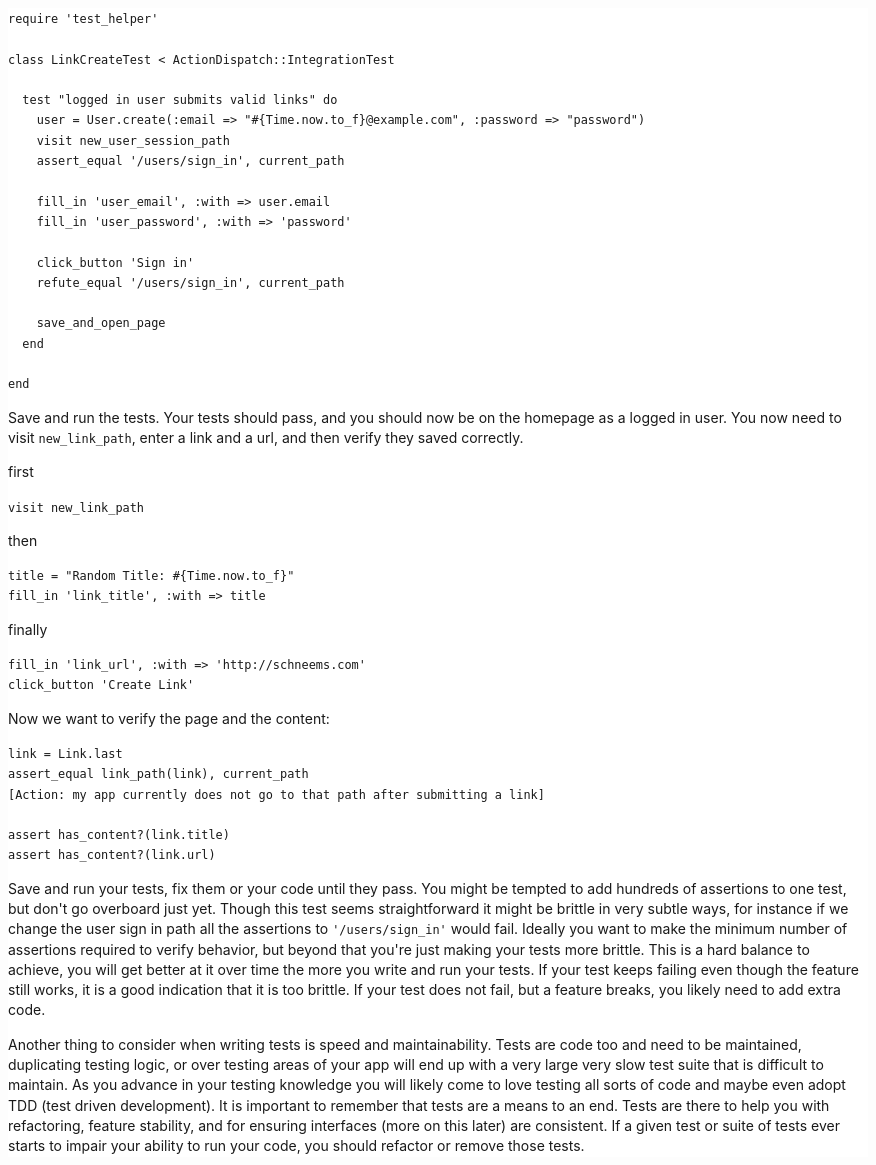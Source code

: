     require 'test_helper'

    class LinkCreateTest < ActionDispatch::IntegrationTest

      test "logged in user submits valid links" do
        user = User.create(:email => "#{Time.now.to_f}@example.com", :password => "password")
        visit new_user_session_path
        assert_equal '/users/sign_in', current_path

        fill_in 'user_email', :with => user.email
        fill_in 'user_password', :with => 'password'

        click_button 'Sign in'
        refute_equal '/users/sign_in', current_path

        save_and_open_page
      end

    end

Save and run the tests. Your tests should pass, and you should now be on the homepage as a logged in user. You now need to visit `new_link_path`, enter a link and a url, and then verify they saved correctly.

first

    visit new_link_path

then

    title = "Random Title: #{Time.now.to_f}"
    fill_in 'link_title', :with => title

finally

    fill_in 'link_url', :with => 'http://schneems.com'
    click_button 'Create Link'

Now we want to verify the page and the content:

    link = Link.last
    assert_equal link_path(link), current_path
    [Action: my app currently does not go to that path after submitting a link]

    assert has_content?(link.title)
    assert has_content?(link.url)


Save and run your tests, fix them or your code until they pass. You might be tempted to add hundreds of assertions to one test, but don't go overboard just yet. Though this test seems straightforward it might be brittle in very subtle ways, for instance if we change the user sign in path all the assertions to `'/users/sign_in'` would fail. Ideally you want to make the minimum number of assertions required to verify behavior, but beyond that you're just making your tests more brittle. This is a hard balance to achieve, you will get better at it over time the more you write and run your tests. If your test keeps failing even though the feature still works, it is a good indication that it is too brittle. If your test does not fail, but a feature breaks, you likely need to add extra code.

Another thing to consider when writing tests is speed and maintainability. Tests are code too and need to be maintained, duplicating testing logic, or over testing areas of your app will end up with a very large very slow test suite that is difficult to maintain. As you advance in your testing knowledge you will likely come to love testing all sorts of code and maybe even adopt TDD (test driven development). It is important to remember that tests are a means to an end. Tests are there to help you with refactoring, feature stability, and for ensuring interfaces (more on this later) are consistent. If a given test or suite of tests ever starts to impair your ability to run your code, you should refactor or remove those tests.
